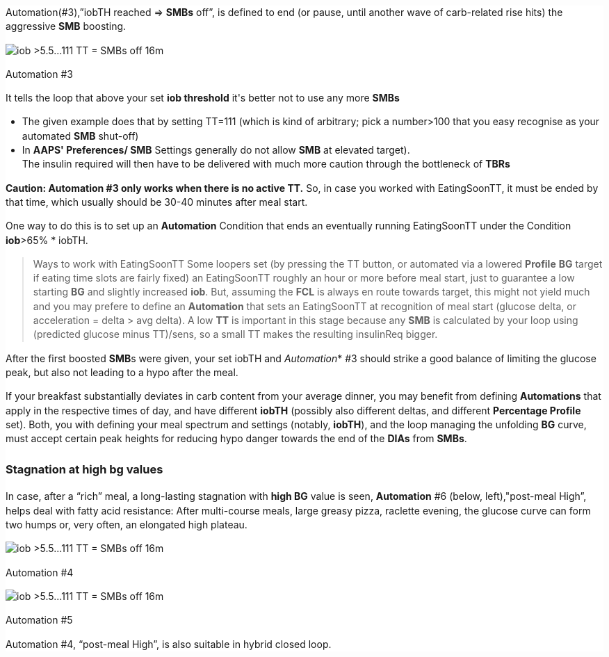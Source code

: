 Automation(#3),”iobTH reached => **SMBs** off”, is defined to end (or pause, until another wave of carb-related rise hits) the aggressive **SMB** boosting.

![iob >5.5...111 TT = SMBs off 16m](../images/fullClosedLoop04.png)

Automation #3

It tells the loop that above your set **iob threshold** it's better not to use any more **SMBs**

- The given example does that by setting TT=111 (which is kind of arbitrary; pick a number>100 that you easy recognise as your automated **SMB** shut-off)
- In **AAPS' Preferences/ SMB** Settings generally do not allow **SMB** at elevated target).                                                                                                                   
  The insulin required will then have to be delivered with much more caution through the bottleneck of **TBRs**

**Caution: Automation #3 only works when there is no active TT.** So, in case you worked with EatingSoonTT, it must be ended by that time, which usually should be 30-40 minutes after meal start.

One way to do this is to set up an **Automation** Condition that ends an eventually running EatingSoonTT under the Condition **iob**>65% * iobTH.
> Ways to work with EatingSoonTT Some loopers set (by pressing the TT button, or automated via a lowered **Profile** **BG** target if eating time slots are fairly fixed) an EatingSoonTT roughly an hour or more before meal start, just to guarantee a low starting **BG** and slightly increased  **iob**. But, assuming the **FCL** is always en route towards target, this might not yield much and you may prefere to define an **Automation** that sets an EatingSoonTT at recognition of meal start (glucose delta, or acceleration = delta > avg delta). A low **TT** is important in this stage because any **SMB** is calculated by your loop using (predicted glucose minus TT)/sens, so a small TT makes the resulting insulinReq bigger.

After the first boosted **SMB**s were given, your set iobTH and *Automation** #3 should strike a good balance of limiting the glucose peak, but also not leading to a hypo after the meal.

If your breakfast substantially deviates in carb content from your average dinner, you may benefit from defining **Automations** that apply in the respective times of day, and have different **iobTH** (possibly also different deltas, and different **Percentage Profile** set). Both, you with defining your meal spectrum and settings (notably, **iobTH**), and the loop managing the unfolding **BG** curve, must accept certain peak heights for reducing hypo danger towards the end of the **DIAs** from **SMBs**.

### Stagnation at high bg values

In case, after a “rich” meal, a long-lasting stagnation with **high BG** value is seen, **Automation** #6 (below, left),"post-meal High”, helps deal with fatty acid resistance: After multi-course meals, large greasy pizza, raclette evening, the glucose curve can form two humps or, very often, an elongated high plateau.

![iob >5.5...111 TT = SMBs off 16m](../images/fullClosedLoop05.png)

Automation #4

![iob >5.5...111 TT = SMBs off 16m](../images/fullClosedLoop06.png)

Automation #5

Automation #4, “post-meal High”, is also suitable in hybrid closed loop.
